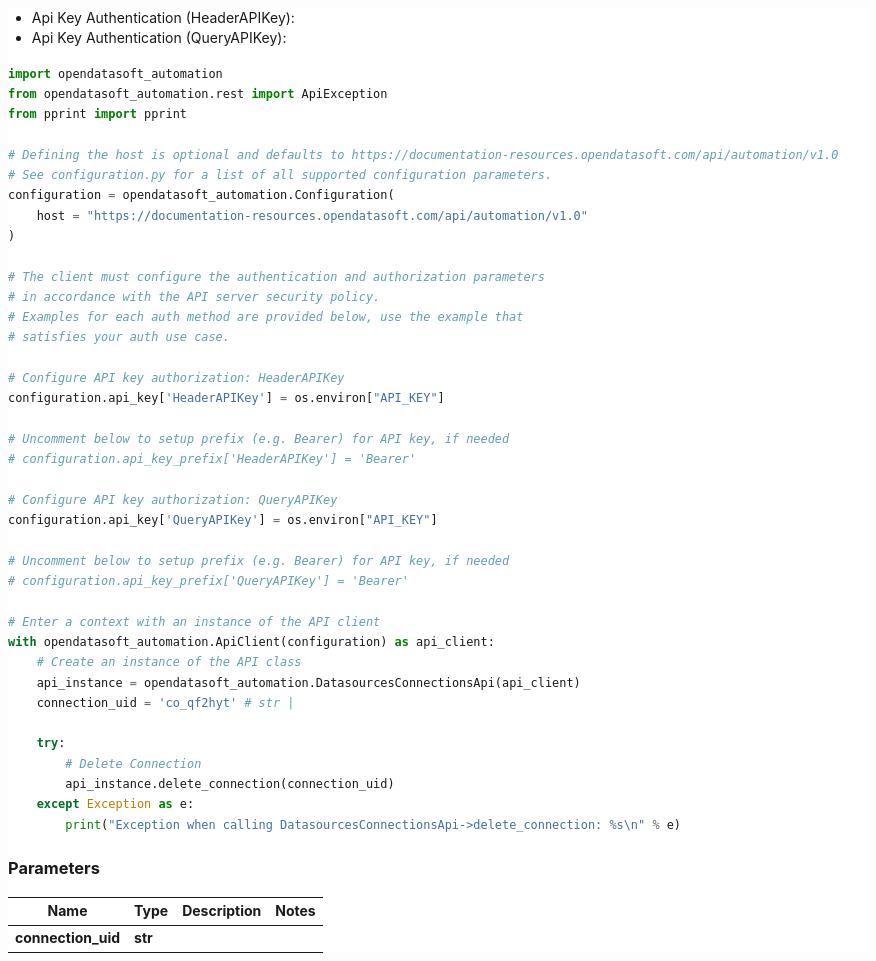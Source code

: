 * Api Key Authentication (HeaderAPIKey):
* Api Key Authentication (QueryAPIKey):

```python
import opendatasoft_automation
from opendatasoft_automation.rest import ApiException
from pprint import pprint

# Defining the host is optional and defaults to https://documentation-resources.opendatasoft.com/api/automation/v1.0
# See configuration.py for a list of all supported configuration parameters.
configuration = opendatasoft_automation.Configuration(
    host = "https://documentation-resources.opendatasoft.com/api/automation/v1.0"
)

# The client must configure the authentication and authorization parameters
# in accordance with the API server security policy.
# Examples for each auth method are provided below, use the example that
# satisfies your auth use case.

# Configure API key authorization: HeaderAPIKey
configuration.api_key['HeaderAPIKey'] = os.environ["API_KEY"]

# Uncomment below to setup prefix (e.g. Bearer) for API key, if needed
# configuration.api_key_prefix['HeaderAPIKey'] = 'Bearer'

# Configure API key authorization: QueryAPIKey
configuration.api_key['QueryAPIKey'] = os.environ["API_KEY"]

# Uncomment below to setup prefix (e.g. Bearer) for API key, if needed
# configuration.api_key_prefix['QueryAPIKey'] = 'Bearer'

# Enter a context with an instance of the API client
with opendatasoft_automation.ApiClient(configuration) as api_client:
    # Create an instance of the API class
    api_instance = opendatasoft_automation.DatasourcesConnectionsApi(api_client)
    connection_uid = 'co_qf2hyt' # str | 

    try:
        # Delete Connection
        api_instance.delete_connection(connection_uid)
    except Exception as e:
        print("Exception when calling DatasourcesConnectionsApi->delete_connection: %s\n" % e)
```



### Parameters


Name | Type | Description  | Notes
------------- | ------------- | ------------- | -------------
 **connection_uid** | **str**|  | 
